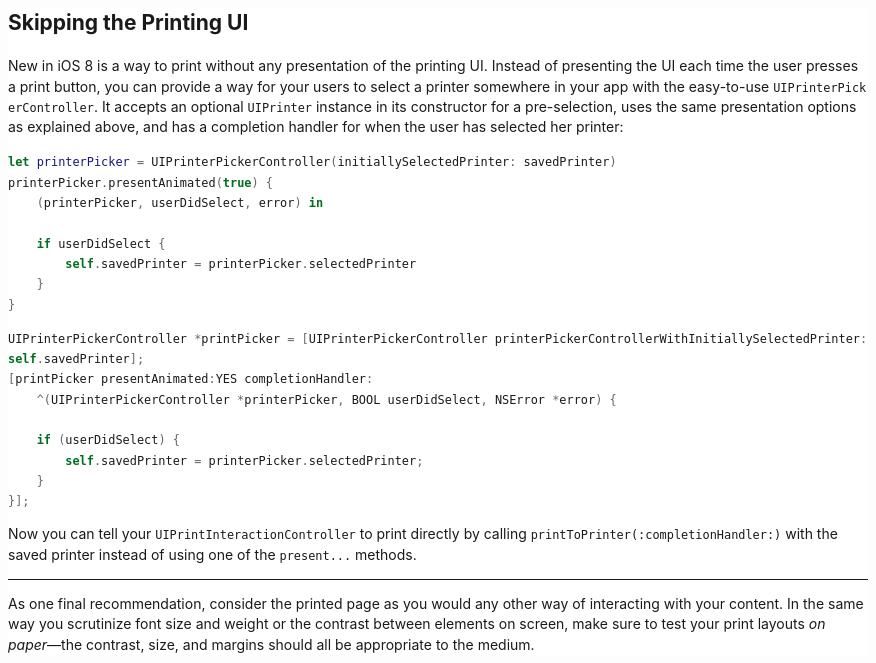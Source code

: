 ## Skipping the Printing UI

New in iOS 8 is a way to print without any presentation of the printing UI. Instead of presenting the UI each time the user presses a print button, you can provide a way for your users to select a printer somewhere in your app with the easy-to-use `UIPrinterPickerController`. It accepts an optional `UIPrinter` instance in its constructor for a pre-selection, uses the same presentation options as explained above, and has a completion handler for when the user has selected her printer:

```swift
let printerPicker = UIPrinterPickerController(initiallySelectedPrinter: savedPrinter)
printerPicker.presentAnimated(true) {
    (printerPicker, userDidSelect, error) in

    if userDidSelect {
        self.savedPrinter = printerPicker.selectedPrinter
    }
}
```

```objective-c
UIPrinterPickerController *printPicker = [UIPrinterPickerController printerPickerControllerWithInitiallySelectedPrinter:self.savedPrinter];
[printPicker presentAnimated:YES completionHandler:
    ^(UIPrinterPickerController *printerPicker, BOOL userDidSelect, NSError *error) {

    if (userDidSelect) {
        self.savedPrinter = printerPicker.selectedPrinter;
    }
}];
```

Now you can tell your `UIPrintInteractionController` to print directly by calling `printToPrinter(:completionHandler:)` with the saved printer instead of using one of the `present...` methods.

* * *

As one final recommendation, consider the printed page as you would any other way of interacting with your content. In the same way you scrutinize font size and weight or the contrast between elements on screen, make sure to test your print layouts *on paper*—the contrast, size, and margins should all be appropriate to the medium.
